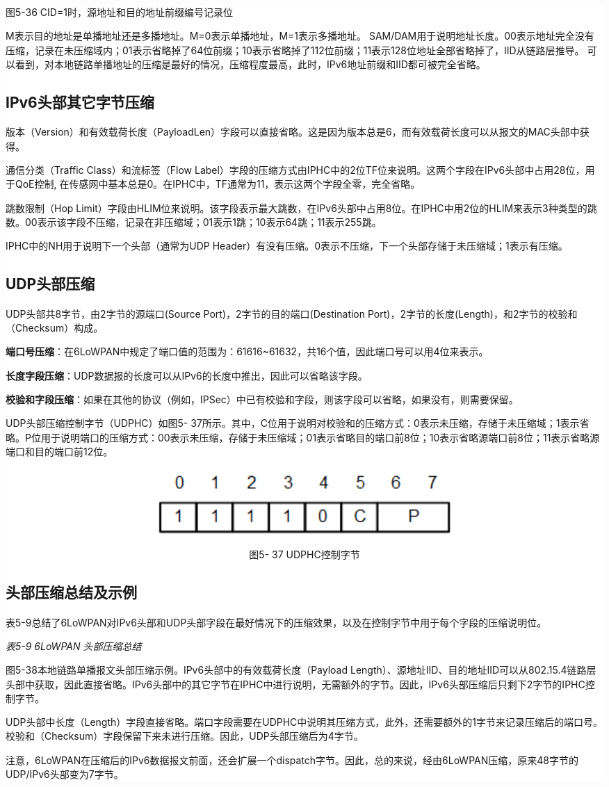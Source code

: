 图5-36 CID=1时，源地址和目的地址前缀编号记录位
</div>

M表示目的地址是单播地址还是多播地址。M=0表示单播地址，M=1表示多播地址。
SAM/DAM用于说明地址长度。00表示地址完全没有压缩，记录在未压缩域内；01表示省略掉了64位前缀；10表示省略掉了112位前缀；11表示128位地址全部省略掉了，IID从链路层推导。
可以看到，对本地链路单播地址的压缩是最好的情况，压缩程度最高，此时，IPv6地址前缀和IID都可被完全省略。

## IPv6头部其它字节压缩
版本（Version）和有效载荷长度（PayloadLen）字段可以直接省略。这是因为版本总是6，而有效载荷长度可以从报文的MAC头部中获得。

通信分类（Traffic Class）和流标签（Flow Label）字段的压缩方式由IPHC中的2位TF位来说明。这两个字段在IPv6头部中占用28位，用于QoE控制, 在传感网中基本总是0。在IPHC中，TF通常为11，表示这两个字段全零，完全省略。

跳数限制（Hop Limit）字段由HLIM位来说明。该字段表示最大跳数，在IPv6头部中占用8位。在IPHC中用2位的HLIM来表示3种类型的跳数。00表示该字段不压缩，记录在非压缩域；01表示1跳；10表示64跳；11表示255跳。

IPHC中的NH用于说明下一个头部（通常为UDP Header）有没有压缩。0表示不压缩，下一个头部存储于未压缩域；1表示有压缩。

## UDP头部压缩
UDP头部共8字节，由2字节的源端口(Source Port)，2字节的目的端口(Destination Port)，2字节的长度(Length)，和2字节的校验和（Checksum）构成。

**端口号压缩**：在6LoWPAN中规定了端口值的范围为：61616~61632，共16个值，因此端口号可以用4位来表示。

**长度字段压缩**：UDP数据报的长度可以从IPv6的长度中推出，因此可以省略该字段。

**校验和字段压缩**：如果在其他的协议（例如，IPSec）中已有校验和字段，则该字段可以省略，如果没有，则需要保留。

UDP头部压缩控制字节（UDPHC）如图5- 37所示。其中，C位用于说明对校验和的压缩方式：0表示未压缩，存储于未压缩域；1表示省略。P位用于说明端口的压缩方式：00表示未压缩，存储于未压缩域；01表示省略目的端口前8位；10表示省略源端口前8位；11表示省略源端口和目的端口前12位。

<div align=center>
<img src=".\pics\fig-5-UDPHC控制字节.png" width="50%">

图5- 37 UDPHC控制字节
</div>

## 头部压缩总结及示例
表5-9总结了6LoWPAN对IPv6头部和UDP头部字段在最好情况下的压缩效果，以及在控制字节中用于每个字段的压缩说明位。

*表5-9 6LoWPAN 头部压缩总结*


图5-38本地链路单播报文头部压缩示例。IPv6头部中的有效载荷长度（Payload Length）、源地址IID、目的地址IID可以从802.15.4链路层头部中获取，因此直接省略。IPv6头部中的其它字节在IPHC中进行说明，无需额外的字节。因此，IPv6头部压缩后只剩下2字节的IPHC控制字节。

UDP头部中长度（Length）字段直接省略。端口字段需要在UDPHC中说明其压缩方式，此外，还需要额外的1字节来记录压缩后的端口号。校验和（Checksum）字段保留下来未进行压缩。因此，UDP头部压缩后为4字节。

注意，6LoWPAN在压缩后的IPv6数据报文前面，还会扩展一个dispatch字节。因此，总的来说，经由6LoWPAN压缩，原来48字节的UDP/IPv6头部变为7字节。

<div align=center>